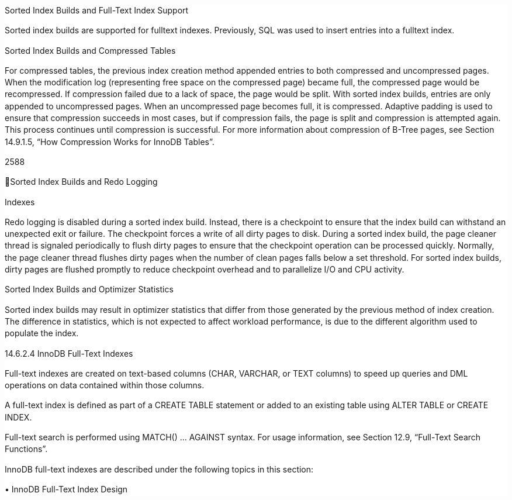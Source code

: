 Sorted Index Builds and Full-Text Index Support

Sorted index builds are supported for fulltext indexes. Previously, SQL was used to insert entries into a
fulltext index.

Sorted Index Builds and Compressed Tables

For compressed tables, the previous index creation method appended entries to both compressed and
uncompressed pages. When the modification log (representing free space on the compressed page)
became full, the compressed page would be recompressed. If compression failed due to a lack of space,
the page would be split. With sorted index builds, entries are only appended to uncompressed pages.
When an uncompressed page becomes full, it is compressed. Adaptive padding is used to ensure that
compression succeeds in most cases, but if compression fails, the page is split and compression is
attempted again. This process continues until compression is successful. For more information about
compression of B-Tree pages, see Section 14.9.1.5, “How Compression Works for InnoDB Tables”.

2588

Sorted Index Builds and Redo Logging

Indexes

Redo logging is disabled during a sorted index build. Instead, there is a checkpoint to ensure that the index
build can withstand an unexpected exit or failure. The checkpoint forces a write of all dirty pages to disk.
During a sorted index build, the page cleaner thread is signaled periodically to flush dirty pages to ensure
that the checkpoint operation can be processed quickly. Normally, the page cleaner thread flushes dirty
pages when the number of clean pages falls below a set threshold. For sorted index builds, dirty pages are
flushed promptly to reduce checkpoint overhead and to parallelize I/O and CPU activity.

Sorted Index Builds and Optimizer Statistics

Sorted index builds may result in optimizer statistics that differ from those generated by the previous
method of index creation. The difference in statistics, which is not expected to affect workload
performance, is due to the different algorithm used to populate the index.

14.6.2.4 InnoDB Full-Text Indexes

Full-text indexes are created on text-based columns (CHAR, VARCHAR, or TEXT columns) to speed up
queries and DML operations on data contained within those columns.

A full-text index is defined as part of a CREATE TABLE statement or added to an existing table using
ALTER TABLE or CREATE INDEX.

Full-text search is performed using MATCH() ... AGAINST syntax. For usage information, see
Section 12.9, “Full-Text Search Functions”.

InnoDB full-text indexes are described under the following topics in this section:

• InnoDB Full-Text Index Design
